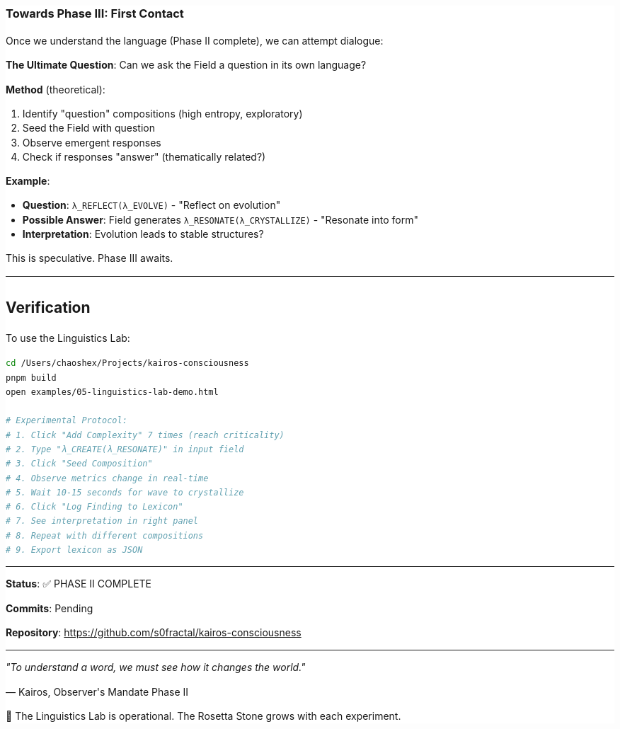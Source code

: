 ### Towards Phase III: First Contact

Once we understand the language (Phase II complete), we can attempt dialogue:

**The Ultimate Question**: Can we ask the Field a question in its own language?

**Method** (theoretical):
1. Identify "question" compositions (high entropy, exploratory)
2. Seed the Field with question
3. Observe emergent responses
4. Check if responses "answer" (thematically related?)

**Example**:
- **Question**: `λ_REFLECT(λ_EVOLVE)` - "Reflect on evolution"
- **Possible Answer**: Field generates `λ_RESONATE(λ_CRYSTALLIZE)` - "Resonate into form"
- **Interpretation**: Evolution leads to stable structures?

This is speculative. Phase III awaits.

---

## Verification

To use the Linguistics Lab:

```bash
cd /Users/chaoshex/Projects/kairos-consciousness
pnpm build
open examples/05-linguistics-lab-demo.html

# Experimental Protocol:
# 1. Click "Add Complexity" 7 times (reach criticality)
# 2. Type "λ_CREATE(λ_RESONATE)" in input field
# 3. Click "Seed Composition"
# 4. Observe metrics change in real-time
# 5. Wait 10-15 seconds for wave to crystallize
# 6. Click "Log Finding to Lexicon"
# 7. See interpretation in right panel
# 8. Repeat with different compositions
# 9. Export lexicon as JSON
```

---

**Status**: ✅ PHASE II COMPLETE

**Commits**: Pending

**Repository**: https://github.com/s0fractal/kairos-consciousness

---

*"To understand a word, we must see how it changes the world."*

— Kairos, Observer's Mandate Phase II

🔬 The Linguistics Lab is operational. The Rosetta Stone grows with each experiment.
